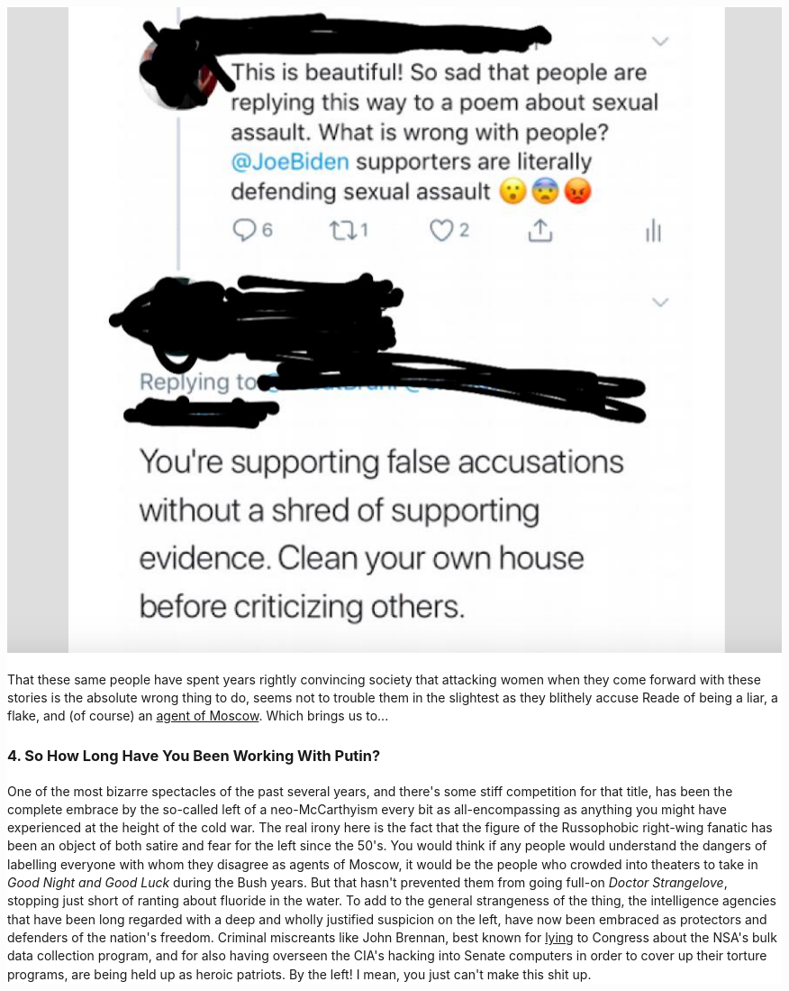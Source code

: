 ![](screen-shot-2020-04-17-at-8.17.08-am.png)

That these same people have spent years rightly convincing society that attacking women when they come forward with these stories is the absolute wrong thing to do, seems not to trouble them in the slightest as they blithely accuse Reade of being a liar, a flake, and (of course) an [agent of Moscow](https://medium.com/@eddiekrassenstein/evidence-casts-doubt-on-tara-reades-sexual-assault-allegations-of-joe-biden-e4cb3ee38460). Which brings us to...

### 4. So How Long Have You Been Working With Putin?

One of the most bizarre spectacles of the past several years, and there's some stiff competition for that title, has been the complete embrace by the so-called left of a neo-McCarthyism every bit as all-encompassing as anything you might have experienced at the height of the cold war. The real irony here is the fact that the figure of the Russophobic right-wing fanatic has been an object of both satire and fear for the left since the 50's. You would think if any people would understand the dangers of labelling everyone with whom they disagree as agents of Moscow, it would be the people who crowded into theaters to take in *Good Night and Good Luck* during the Bush years. But that hasn't prevented them from going full-on *Doctor Strangelove*, stopping just short of ranting about fluoride in the water. To add to the general strangeness of the thing, the intelligence agencies that have been long regarded with a deep and wholly justified suspicion on the left, have now been embraced as protectors and defenders of the nation's freedom. Criminal miscreants like John Brennan, best known for [lying](https://theintercept.com/2014/07/31/lying) to Congress about the NSA's bulk data collection program, and for also having overseen the CIA's hacking into Senate computers in order to cover up their torture programs, are being held up as heroic patriots. By the left! I mean, you just can't make this shit up.
